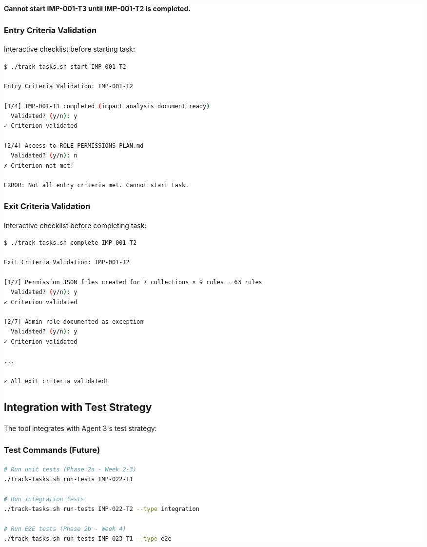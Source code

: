 **Cannot start IMP-001-T3 until IMP-001-T2 is completed.**

### Entry Criteria Validation

Interactive checklist before starting task:

```bash
$ ./track-tasks.sh start IMP-001-T2

Entry Criteria Validation: IMP-001-T2

[1/4] IMP-001-T1 completed (impact analysis document ready)
  Validated? (y/n): y
✓ Criterion validated

[2/4] Access to ROLE_PERMISSIONS_PLAN.md
  Validated? (y/n): n
✗ Criterion not met!

ERROR: Not all entry criteria met. Cannot start task.
```

### Exit Criteria Validation

Interactive checklist before completing task:

```bash
$ ./track-tasks.sh complete IMP-001-T2

Exit Criteria Validation: IMP-001-T2

[1/7] Permission JSON files created for 7 collections × 9 roles = 63 rules
  Validated? (y/n): y
✓ Criterion validated

[2/7] Admin role documented as exception
  Validated? (y/n): y
✓ Criterion validated

...

✓ All exit criteria validated!
```

## Integration with Test Strategy

The tool integrates with Agent 3's test strategy:

### Test Commands (Future)

```bash
# Run unit tests (Phase 2a - Week 2-3)
./track-tasks.sh run-tests IMP-022-T1

# Run integration tests
./track-tasks.sh run-tests IMP-022-T2 --type integration

# Run E2E tests (Phase 2b - Week 4)
./track-tasks.sh run-tests IMP-023-T1 --type e2e
```
